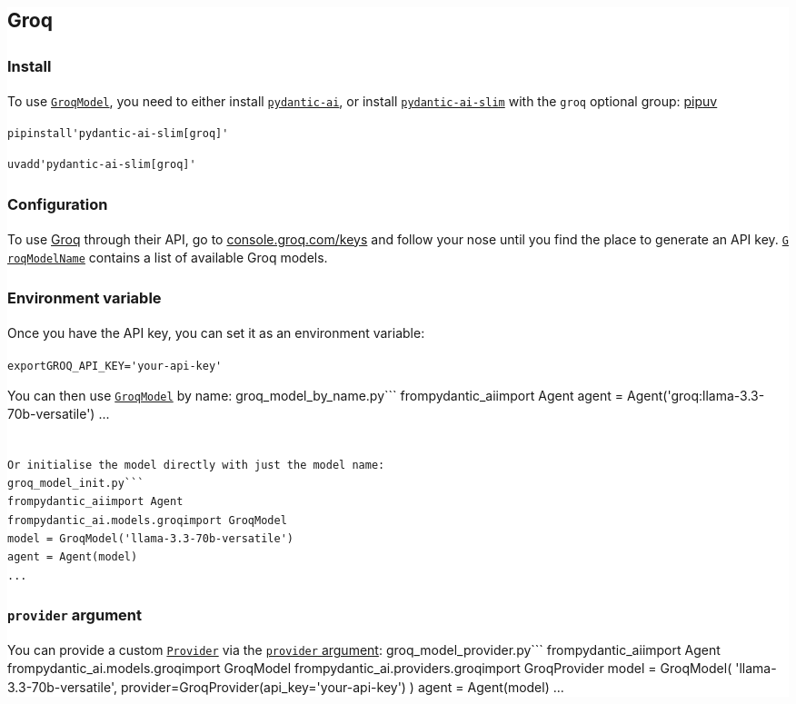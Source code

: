 ## Groq
### Install
To use [`GroqModel`](https://ai.pydantic.dev/api/models/groq/#pydantic_ai.models.groq.GroqModel), you need to either install [`pydantic-ai`](https://ai.pydantic.dev/install/), or install [`pydantic-ai-slim`](https://ai.pydantic.dev/install/#slim-install) with the `groq` optional group:
[pip](https://ai.pydantic.dev/models/#__tabbed_4_1)[uv](https://ai.pydantic.dev/models/#__tabbed_4_2)
```
pipinstall'pydantic-ai-slim[groq]'

```

```
uvadd'pydantic-ai-slim[groq]'

```

### Configuration
To use [Groq](https://groq.com/) through their API, go to [console.groq.com/keys](https://console.groq.com/keys) and follow your nose until you find the place to generate an API key.
[`GroqModelName`](https://ai.pydantic.dev/api/models/groq/#pydantic_ai.models.groq.GroqModelName) contains a list of available Groq models.
### Environment variable
Once you have the API key, you can set it as an environment variable:
```
exportGROQ_API_KEY='your-api-key'

```

You can then use [`GroqModel`](https://ai.pydantic.dev/api/models/groq/#pydantic_ai.models.groq.GroqModel) by name:
groq_model_by_name.py```
frompydantic_aiimport Agent
agent = Agent('groq:llama-3.3-70b-versatile')
...

```

Or initialise the model directly with just the model name:
groq_model_init.py```
frompydantic_aiimport Agent
frompydantic_ai.models.groqimport GroqModel
model = GroqModel('llama-3.3-70b-versatile')
agent = Agent(model)
...

```

### `provider` argument
You can provide a custom [`Provider`](https://ai.pydantic.dev/api/providers/#pydantic_ai.providers.Provider) via the [`provider` argument](https://ai.pydantic.dev/api/models/groq/#pydantic_ai.models.groq.GroqModel.__init__):
groq_model_provider.py```
frompydantic_aiimport Agent
frompydantic_ai.models.groqimport GroqModel
frompydantic_ai.providers.groqimport GroqProvider
model = GroqModel(
  'llama-3.3-70b-versatile', provider=GroqProvider(api_key='your-api-key')
)
agent = Agent(model)
...
